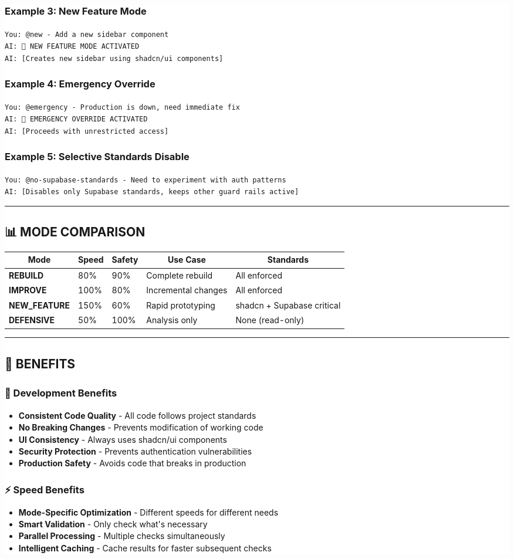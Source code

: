### **Example 3: New Feature Mode**
```
You: @new - Add a new sidebar component
AI: 🚀 NEW FEATURE MODE ACTIVATED
AI: [Creates new sidebar using shadcn/ui components]
```

### **Example 4: Emergency Override**
```
You: @emergency - Production is down, need immediate fix
AI: 🚨 EMERGENCY OVERRIDE ACTIVATED
AI: [Proceeds with unrestricted access]
```

### **Example 5: Selective Standards Disable**
```
You: @no-supabase-standards - Need to experiment with auth patterns
AI: [Disables only Supabase standards, keeps other guard rails active]
```

---

## 📊 **MODE COMPARISON**

| Mode | Speed | Safety | Use Case | Standards |
|------|-------|--------|----------|-----------|
| **REBUILD** | 80% | 90% | Complete rebuild | All enforced |
| **IMPROVE** | 100% | 80% | Incremental changes | All enforced |
| **NEW_FEATURE** | 150% | 60% | Rapid prototyping | shadcn + Supabase critical |
| **DEFENSIVE** | 50% | 100% | Analysis only | None (read-only) |

---

## 🚀 **BENEFITS**

### **🎯 Development Benefits**
- **Consistent Code Quality** - All code follows project standards
- **No Breaking Changes** - Prevents modification of working code
- **UI Consistency** - Always uses shadcn/ui components
- **Security Protection** - Prevents authentication vulnerabilities
- **Production Safety** - Avoids code that breaks in production

### **⚡ Speed Benefits**
- **Mode-Specific Optimization** - Different speeds for different needs
- **Smart Validation** - Only check what's necessary
- **Parallel Processing** - Multiple checks simultaneously
- **Intelligent Caching** - Cache results for faster subsequent checks

